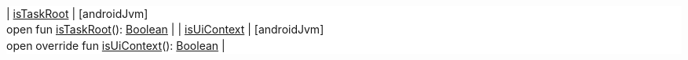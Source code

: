 | [isTaskRoot](../../com.veles.purchase.presentation.presentation.mvvm.pip/-p-i-p/index.md#2027112825%2FFunctions%2F-646359276) | [androidJvm]<br>open fun [isTaskRoot](../../com.veles.purchase.presentation.presentation.mvvm.pip/-p-i-p/index.md#2027112825%2FFunctions%2F-646359276)(): [Boolean](https://kotlinlang.org/api/latest/jvm/stdlib/kotlin/-boolean/index.html) |
| [isUiContext](../../com.veles.purchase.presentation.presentation.mvvm.pip/-p-i-p/index.md#2131014658%2FFunctions%2F-646359276) | [androidJvm]<br>open override fun [isUiContext](../../com.veles.purchase.presentation.presentation.mvvm.pip/-p-i-p/index.md#2131014658%2FFunctions%2F-646359276)(): [Boolean](https://kotlinlang.org/api/latest/jvm/stdlib/kotlin/-boolean/index.html) |
